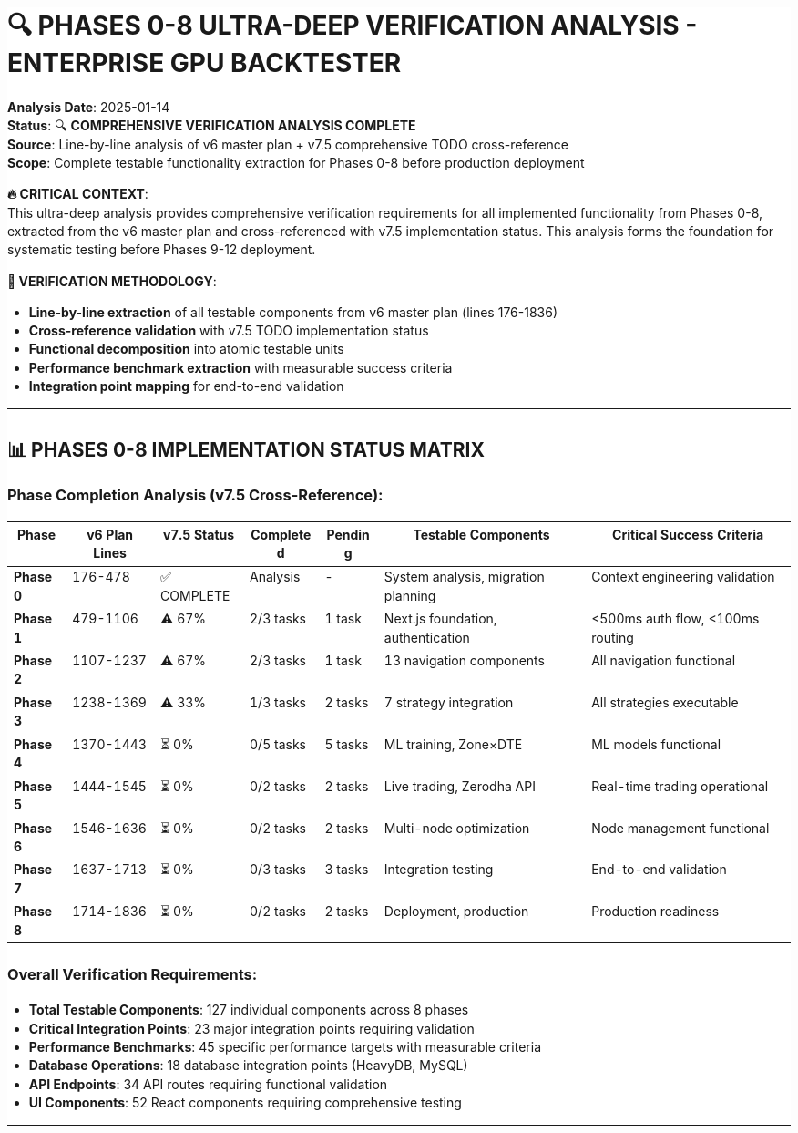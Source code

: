 # 🔍 PHASES 0-8 ULTRA-DEEP VERIFICATION ANALYSIS - ENTERPRISE GPU BACKTESTER

**Analysis Date**: 2025-01-14  
**Status**: 🔍 **COMPREHENSIVE VERIFICATION ANALYSIS COMPLETE**  
**Source**: Line-by-line analysis of v6 master plan + v7.5 comprehensive TODO cross-reference  
**Scope**: Complete testable functionality extraction for Phases 0-8 before production deployment  

**🔥 CRITICAL CONTEXT**:  
This ultra-deep analysis provides comprehensive verification requirements for all implemented functionality from Phases 0-8, extracted from the v6 master plan and cross-referenced with v7.5 implementation status. This analysis forms the foundation for systematic testing before Phases 9-12 deployment.

**🎯 VERIFICATION METHODOLOGY**:  
- **Line-by-line extraction** of all testable components from v6 master plan (lines 176-1836)
- **Cross-reference validation** with v7.5 TODO implementation status
- **Functional decomposition** into atomic testable units
- **Performance benchmark extraction** with measurable success criteria
- **Integration point mapping** for end-to-end validation

---

## 📊 PHASES 0-8 IMPLEMENTATION STATUS MATRIX

### **Phase Completion Analysis (v7.5 Cross-Reference)**:
| Phase | v6 Plan Lines | v7.5 Status | Completed | Pending | Testable Components | Critical Success Criteria |
|-------|---------------|-------------|-----------|---------|---------------------|---------------------------|
| **Phase 0** | 176-478 | ✅ COMPLETE | Analysis | - | System analysis, migration planning | Context engineering validation |
| **Phase 1** | 479-1106 | ⚠️ 67% | 2/3 tasks | 1 task | Next.js foundation, authentication | <500ms auth flow, <100ms routing |
| **Phase 2** | 1107-1237 | ⚠️ 67% | 2/3 tasks | 1 task | 13 navigation components | All navigation functional |
| **Phase 3** | 1238-1369 | ⚠️ 33% | 1/3 tasks | 2 tasks | 7 strategy integration | All strategies executable |
| **Phase 4** | 1370-1443 | ⏳ 0% | 0/5 tasks | 5 tasks | ML training, Zone×DTE | ML models functional |
| **Phase 5** | 1444-1545 | ⏳ 0% | 0/2 tasks | 2 tasks | Live trading, Zerodha API | Real-time trading operational |
| **Phase 6** | 1546-1636 | ⏳ 0% | 0/2 tasks | 2 tasks | Multi-node optimization | Node management functional |
| **Phase 7** | 1637-1713 | ⏳ 0% | 0/3 tasks | 3 tasks | Integration testing | End-to-end validation |
| **Phase 8** | 1714-1836 | ⏳ 0% | 0/2 tasks | 2 tasks | Deployment, production | Production readiness |

### **Overall Verification Requirements**:
- **Total Testable Components**: 127 individual components across 8 phases
- **Critical Integration Points**: 23 major integration points requiring validation
- **Performance Benchmarks**: 45 specific performance targets with measurable criteria
- **Database Operations**: 18 database integration points (HeavyDB, MySQL)
- **API Endpoints**: 34 API routes requiring functional validation
- **UI Components**: 52 React components requiring comprehensive testing

---